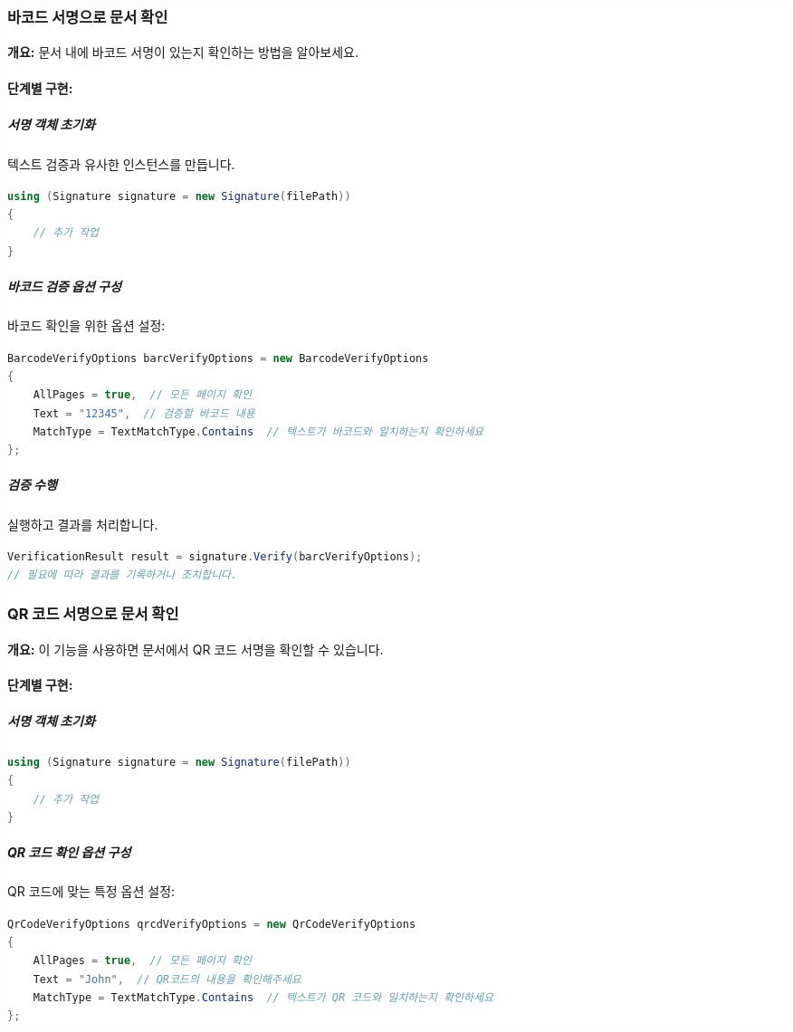 ### 바코드 서명으로 문서 확인

**개요:** 문서 내에 바코드 서명이 있는지 확인하는 방법을 알아보세요.

#### 단계별 구현:

##### 서명 객체 초기화
텍스트 검증과 유사한 인스턴스를 만듭니다.
```csharp
using (Signature signature = new Signature(filePath))
{
    // 추가 작업
}
```

##### 바코드 검증 옵션 구성
바코드 확인을 위한 옵션 설정:
```csharp
BarcodeVerifyOptions barcVerifyOptions = new BarcodeVerifyOptions
{
    AllPages = true,  // 모든 페이지 확인
    Text = "12345",  // 검증할 바코드 내용
    MatchType = TextMatchType.Contains  // 텍스트가 바코드와 일치하는지 확인하세요
};
```

##### 검증 수행
실행하고 결과를 처리합니다.
```csharp
VerificationResult result = signature.Verify(barcVerifyOptions);
// 필요에 따라 결과를 기록하거나 조치합니다.
```

### QR 코드 서명으로 문서 확인

**개요:** 이 기능을 사용하면 문서에서 QR 코드 서명을 확인할 수 있습니다.

#### 단계별 구현:

##### 서명 객체 초기화
```csharp
using (Signature signature = new Signature(filePath))
{
    // 추가 작업
}
```

##### QR 코드 확인 옵션 구성
QR 코드에 맞는 특정 옵션 설정:
```csharp
QrCodeVerifyOptions qrcdVerifyOptions = new QrCodeVerifyOptions
{
    AllPages = true,  // 모든 페이지 확인
    Text = "John",  // QR코드의 내용을 확인해주세요
    MatchType = TextMatchType.Contains  // 텍스트가 QR 코드와 일치하는지 확인하세요
};
```
